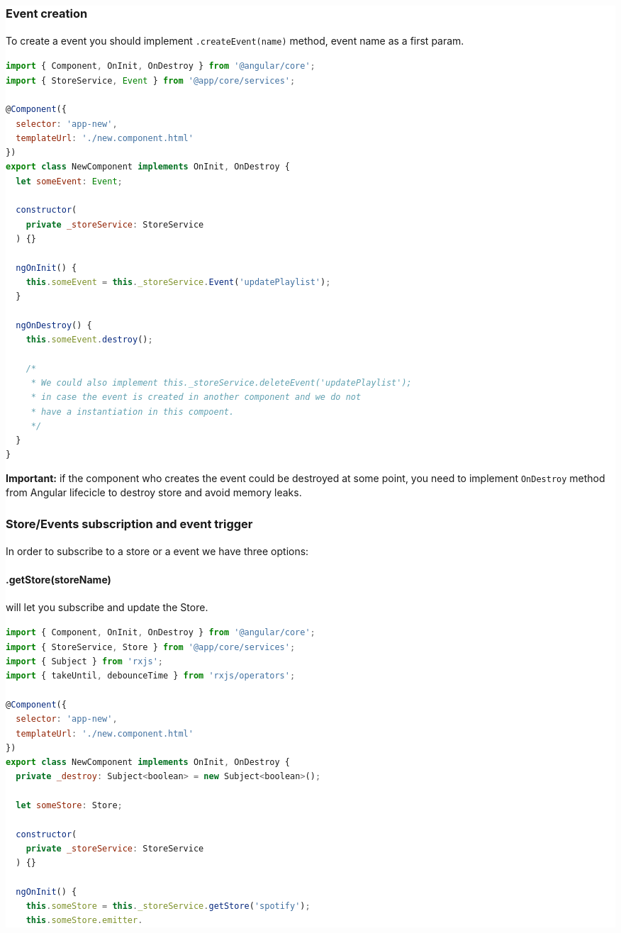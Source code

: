 ### Event creation

To create a event you should implement `.createEvent(name)` method, event name as a first param.

```js
import { Component, OnInit, OnDestroy } from '@angular/core';
import { StoreService, Event } from '@app/core/services';

@Component({
  selector: 'app-new',
  templateUrl: './new.component.html'
})
export class NewComponent implements OnInit, OnDestroy {
  let someEvent: Event;

  constructor(
    private _storeService: StoreService
  ) {}

  ngOnInit() {
    this.someEvent = this._storeService.Event('updatePlaylist');
  }

  ngOnDestroy() {
    this.someEvent.destroy();

    /*
     * We could also implement this._storeService.deleteEvent('updatePlaylist');
     * in case the event is created in another component and we do not
     * have a instantiation in this compoent.
     */
  }
}
```
**Important:** if the component who creates the event could be destroyed at some point, you need to implement `OnDestroy` method from Angular lifecicle to destroy store and avoid memory leaks.

### Store/Events subscription and event trigger

In order to subscribe to a store or a event we have three options:

#### **.getStore(storeName)**
will let you subscribe and update the Store.
```js
import { Component, OnInit, OnDestroy } from '@angular/core';
import { StoreService, Store } from '@app/core/services';
import { Subject } from 'rxjs';
import { takeUntil, debounceTime } from 'rxjs/operators';

@Component({
  selector: 'app-new',
  templateUrl: './new.component.html'
})
export class NewComponent implements OnInit, OnDestroy {
  private _destroy: Subject<boolean> = new Subject<boolean>();

  let someStore: Store;

  constructor(
    private _storeService: StoreService
  ) {}

  ngOnInit() {
    this.someStore = this._storeService.getStore('spotify');
    this.someStore.emitter.
```